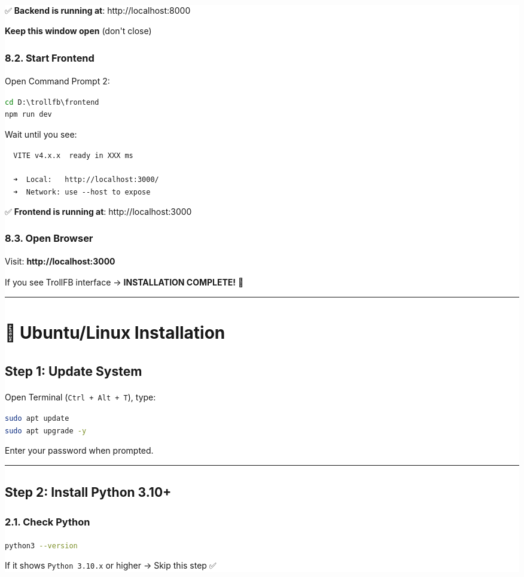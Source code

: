 ✅ **Backend is running at**: http://localhost:8000

**Keep this window open** (don't close)

### 8.2. Start Frontend

Open Command Prompt 2:
```cmd
cd D:\trollfb\frontend
npm run dev
```

Wait until you see:
```
  VITE v4.x.x  ready in XXX ms

  ➜  Local:   http://localhost:3000/
  ➜  Network: use --host to expose
```

✅ **Frontend is running at**: http://localhost:3000

### 8.3. Open Browser

Visit: **http://localhost:3000**

If you see TrollFB interface → **INSTALLATION COMPLETE!** 🎉

---

# 🐧 Ubuntu/Linux Installation

## Step 1: Update System

Open Terminal (`Ctrl + Alt + T`), type:

```bash
sudo apt update
sudo apt upgrade -y
```

Enter your password when prompted.

---

## Step 2: Install Python 3.10+

### 2.1. Check Python

```bash
python3 --version
```

If it shows `Python 3.10.x` or higher → Skip this step ✅
